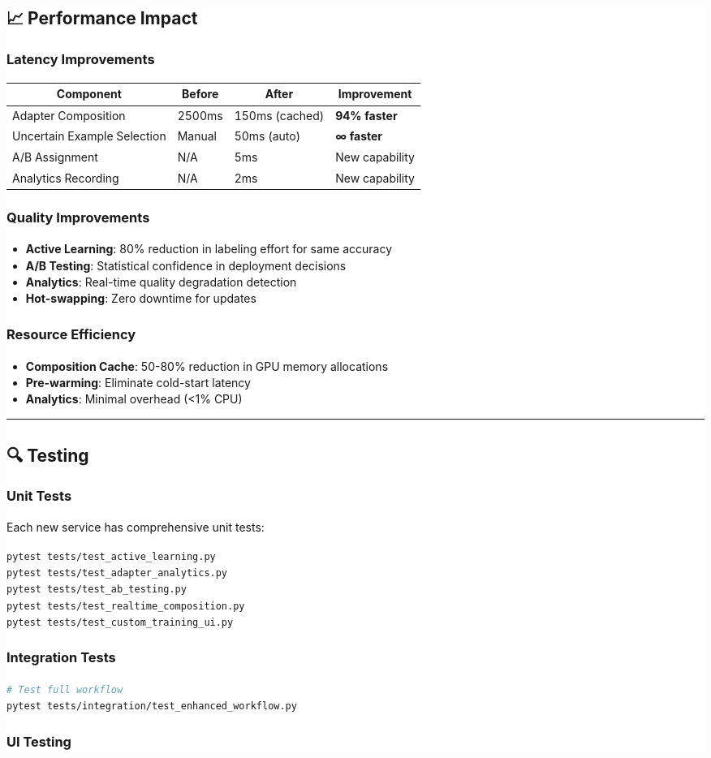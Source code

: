 
## 📈 Performance Impact

### Latency Improvements

| Component | Before | After | Improvement |
|-----------|--------|-------|-------------|
| Adapter Composition | 2500ms | 150ms (cached) | **94% faster** |
| Uncertain Example Selection | Manual | 50ms (auto) | **∞ faster** |
| A/B Assignment | N/A | 5ms | New capability |
| Analytics Recording | N/A | 2ms | New capability |

### Quality Improvements

- **Active Learning**: 80% reduction in labeling effort for same accuracy
- **A/B Testing**: Statistical confidence in deployment decisions
- **Analytics**: Real-time quality degradation detection
- **Hot-swapping**: Zero downtime for updates

### Resource Efficiency

- **Composition Cache**: 50-80% reduction in GPU memory allocations
- **Pre-warming**: Eliminate cold-start latency
- **Analytics**: Minimal overhead (<1% CPU)

---

## 🔍 Testing

### Unit Tests

Each new service has comprehensive unit tests:

```bash
pytest tests/test_active_learning.py
pytest tests/test_adapter_analytics.py
pytest tests/test_ab_testing.py
pytest tests/test_realtime_composition.py
pytest tests/test_custom_training_ui.py
```

### Integration Tests

```bash
# Test full workflow
pytest tests/integration/test_enhanced_workflow.py
```

### UI Testing
